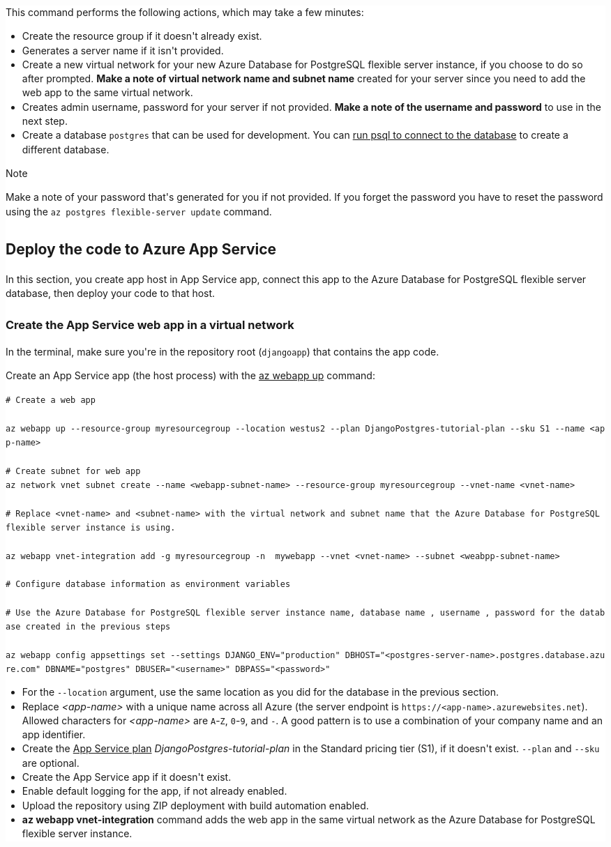 This command performs the following actions, which may take a few minutes:

- Create the resource group if it doesn't already exist.
- Generates a server name if it isn't provided.
- Create a new virtual network for your new Azure Database for PostgreSQL flexible server instance, if you choose to do so after prompted. **Make a note of virtual network name and subnet name** created for your server since you need to add the web app to the same virtual network.
- Creates admin username, password for your server if not provided. **Make a note of the username and password** to use in the next step.
- Create a database `postgres` that can be used for development. You can [run psql to connect to the database](quickstart-create-server-portal.md#connect-to-the-postgresql-database-using-psql) to create a different database.

> [!NOTE]
> Make a note of your password that's generated for you if not provided. If you forget the password you have to reset the password using the `az postgres flexible-server update` command.

## Deploy the code to Azure App Service

In this section, you create app host in App Service app, connect this app to the Azure Database for PostgreSQL flexible server database, then deploy your code to that host.

### Create the App Service web app in a virtual network

In the terminal, make sure you're in the repository root (`djangoapp`) that contains the app code.

Create an App Service app (the host process) with the [az webapp up](/cli/azure/webapp#az-webapp-up) command:

```azurecli
# Create a web app

az webapp up --resource-group myresourcegroup --location westus2 --plan DjangoPostgres-tutorial-plan --sku S1 --name <app-name>

# Create subnet for web app
az network vnet subnet create --name <webapp-subnet-name> --resource-group myresourcegroup --vnet-name <vnet-name>

# Replace <vnet-name> and <subnet-name> with the virtual network and subnet name that the Azure Database for PostgreSQL flexible server instance is using.

az webapp vnet-integration add -g myresourcegroup -n  mywebapp --vnet <vnet-name> --subnet <weabpp-subnet-name>

# Configure database information as environment variables

# Use the Azure Database for PostgreSQL flexible server instance name, database name , username , password for the database created in the previous steps

az webapp config appsettings set --settings DJANGO_ENV="production" DBHOST="<postgres-server-name>.postgres.database.azure.com" DBNAME="postgres" DBUSER="<username>" DBPASS="<password>"
```
- For the `--location` argument, use the same location as you did for the database in the previous section.
- Replace *\<app-name>* with a unique name across all Azure (the server endpoint is `https://<app-name>.azurewebsites.net`). Allowed characters for *\<app-name>* are `A`-`Z`, `0`-`9`, and `-`. A good pattern is to use a combination of your company name and an app identifier.
- Create the [App Service plan](../../app-service/overview-hosting-plans.md) *DjangoPostgres-tutorial-plan* in the Standard pricing tier (S1), if it doesn't exist. `--plan` and `--sku` are optional.
- Create the App Service app if it doesn't exist.
- Enable default logging for the app, if not already enabled.
- Upload the repository using ZIP deployment with build automation enabled.
- **az webapp vnet-integration** command adds the web app in the same virtual network as the Azure Database for PostgreSQL flexible server instance.